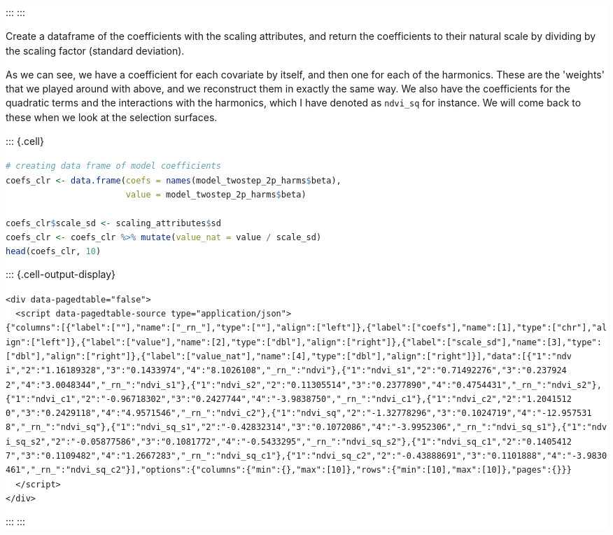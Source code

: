 
:::
:::













Create a dataframe of the coefficients with the scaling attributes, and return the coefficients to their natural scale by dividing by the scaling factor (standard deviation).

As we can see, we have a coefficient for each covariate by itself, and then one for each of the harmonics. These are the 'weights' that we played around with above, and we reconstruct them in exactly the same way. We also have the coefficients for the quadratic terms and the interactions with the harmonics, which I have denoted as `ndvi_sq` for instance. We will come back to these when we look at the selection surfaces.













::: {.cell}

```{.r .cell-code}
# creating data frame of model coefficients
coefs_clr <- data.frame(coefs = names(model_twostep_2p_harms$beta), 
                        value = model_twostep_2p_harms$beta)

coefs_clr$scale_sd <- scaling_attributes$sd
coefs_clr <- coefs_clr %>% mutate(value_nat = value / scale_sd)
head(coefs_clr, 10)
```

::: {.cell-output-display}
`````{=html}
<div data-pagedtable="false">
  <script data-pagedtable-source type="application/json">
{"columns":[{"label":[""],"name":["_rn_"],"type":[""],"align":["left"]},{"label":["coefs"],"name":[1],"type":["chr"],"align":["left"]},{"label":["value"],"name":[2],"type":["dbl"],"align":["right"]},{"label":["scale_sd"],"name":[3],"type":["dbl"],"align":["right"]},{"label":["value_nat"],"name":[4],"type":["dbl"],"align":["right"]}],"data":[{"1":"ndvi","2":"1.16189328","3":"0.1433974","4":"8.1026108","_rn_":"ndvi"},{"1":"ndvi_s1","2":"0.71492276","3":"0.2379242","4":"3.0048344","_rn_":"ndvi_s1"},{"1":"ndvi_s2","2":"0.11305514","3":"0.2377890","4":"0.4754431","_rn_":"ndvi_s2"},{"1":"ndvi_c1","2":"-0.96718302","3":"0.2427744","4":"-3.9838750","_rn_":"ndvi_c1"},{"1":"ndvi_c2","2":"1.20415120","3":"0.2429118","4":"4.9571546","_rn_":"ndvi_c2"},{"1":"ndvi_sq","2":"-1.32778296","3":"0.1024719","4":"-12.9575318","_rn_":"ndvi_sq"},{"1":"ndvi_sq_s1","2":"-0.42832314","3":"0.1072086","4":"-3.9952306","_rn_":"ndvi_sq_s1"},{"1":"ndvi_sq_s2","2":"-0.05877586","3":"0.1081772","4":"-0.5433295","_rn_":"ndvi_sq_s2"},{"1":"ndvi_sq_c1","2":"0.14054127","3":"0.1109482","4":"1.2667283","_rn_":"ndvi_sq_c1"},{"1":"ndvi_sq_c2","2":"-0.43888691","3":"0.1101888","4":"-3.9830461","_rn_":"ndvi_sq_c2"}],"options":{"columns":{"min":{},"max":[10]},"rows":{"min":[10],"max":[10]},"pages":{}}}
  </script>
</div>
`````
:::
:::
